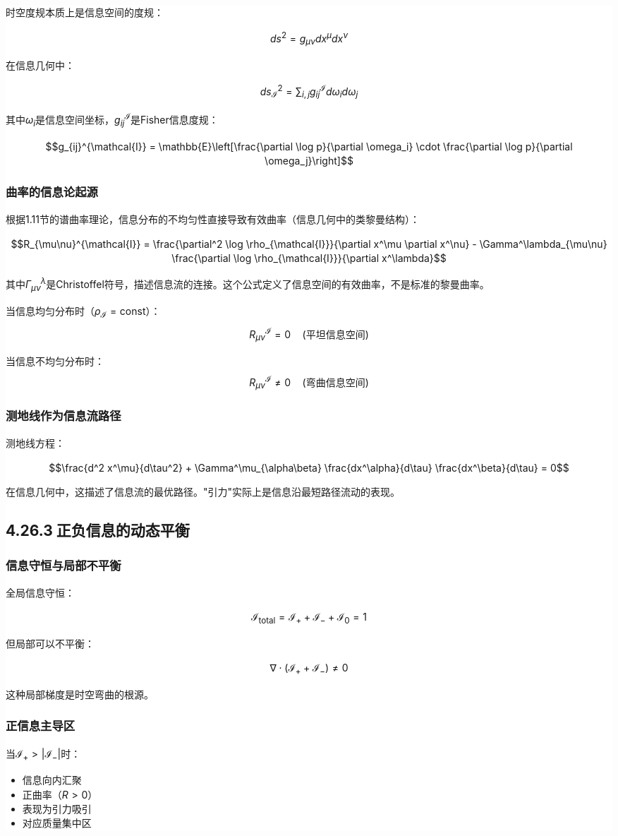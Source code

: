 时空度规本质上是信息空间的度规：

$$ds^2 = g_{\mu\nu} dx^\mu dx^\nu$$

在信息几何中：

$$ds^2_{\mathcal{I}} = \sum_{i,j} g_{ij}^{\mathcal{I}} d\omega_i d\omega_j$$

其中$\omega_i$是信息空间坐标，$g_{ij}^{\mathcal{I}}$是Fisher信息度规：

$$g_{ij}^{\mathcal{I}} = \mathbb{E}\left[\frac{\partial \log p}{\partial \omega_i} \cdot \frac{\partial \log p}{\partial \omega_j}\right]$$

### 曲率的信息论起源

根据1.11节的谱曲率理论，信息分布的不均匀性直接导致有效曲率（信息几何中的类黎曼结构）：

$$R_{\mu\nu}^{\mathcal{I}} = \frac{\partial^2 \log \rho_{\mathcal{I}}}{\partial x^\mu \partial x^\nu} - \Gamma^\lambda_{\mu\nu} \frac{\partial \log \rho_{\mathcal{I}}}{\partial x^\lambda}$$

其中$\Gamma^\lambda_{\mu\nu}$是Christoffel符号，描述信息流的连接。这个公式定义了信息空间的有效曲率，不是标准的黎曼曲率。

当信息均匀分布时（$\rho_{\mathcal{I}} = \text{const}$）：
$$R_{\mu\nu}^{\mathcal{I}} = 0 \quad \text{(平坦信息空间)}$$

当信息不均匀分布时：
$$R_{\mu\nu}^{\mathcal{I}} \neq 0 \quad \text{(弯曲信息空间)}$$

### 测地线作为信息流路径

测地线方程：

$$\frac{d^2 x^\mu}{d\tau^2} + \Gamma^\mu_{\alpha\beta} \frac{dx^\alpha}{d\tau} \frac{dx^\beta}{d\tau} = 0$$

在信息几何中，这描述了信息流的最优路径。"引力"实际上是信息沿最短路径流动的表现。

## 4.26.3 正负信息的动态平衡

### 信息守恒与局部不平衡

全局信息守恒：

$$\mathcal{I}_{\text{total}} = \mathcal{I}_+ + \mathcal{I}_- + \mathcal{I}_0 = 1$$

但局部可以不平衡：

$$\nabla \cdot (\mathcal{I}_+ + \mathcal{I}_-) \neq 0$$

这种局部梯度是时空弯曲的根源。

### 正信息主导区

当$\mathcal{I}_+ > |\mathcal{I}_-|$时：
- 信息向内汇聚
- 正曲率（$R > 0$）
- 表现为引力吸引
- 对应质量集中区
